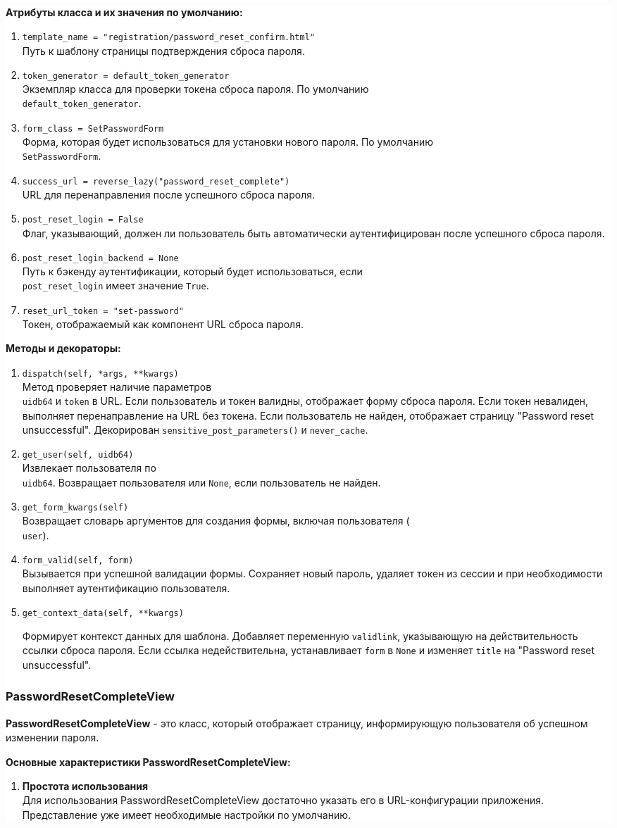 **Атрибуты класса и их значения по умолчанию:**

1. `template_name = "registration/password_reset_confirm.html"`  
    Путь к шаблону страницы подтверждения сброса пароля.  
    
2. `token_generator = default_token_generator`  
    Экземпляр класса для проверки токена сброса пароля. По умолчанию  
    `default_token_generator`.
3. `form_class = SetPasswordForm`  
    Форма, которая будет использоваться для установки нового пароля. По умолчанию  
    `SetPasswordForm`.
4. `success_url = reverse_lazy("password_reset_complete")`  
    URL для перенаправления после успешного сброса пароля.  
    
5. `post_reset_login = False`  
    Флаг, указывающий, должен ли пользователь быть автоматически аутентифицирован после успешного сброса пароля.  
    
6. `post_reset_login_backend = None`  
    Путь к бэкенду аутентификации, который будет использоваться, если  
    `post_reset_login` имеет значение `True`.
7. `reset_url_token = "set-password"`  
    Токен, отображаемый как компонент URL сброса пароля.  
    

**Методы и декораторы:**

1. `dispatch(self, *args, **kwargs)`  
    Метод проверяет наличие параметров  
    `uidb64` и `token` в URL. Если пользователь и токен валидны, отображает форму сброса пароля. Если токен невалиден, выполняет перенаправление на URL без токена. Если пользователь не найден, отображает страницу "Password reset unsuccessful". Декорирован `sensitive_post_parameters()` и `never_cache`.
2. `get_user(self, uidb64)`  
    Извлекает пользователя по  
    `uidb64`. Возвращает пользователя или `None`, если пользователь не найден.
3. `get_form_kwargs(self)`  
    Возвращает словарь аргументов для создания формы, включая пользователя (  
    `user`).
4. `form_valid(self, form)`  
    Вызывается при успешной валидации формы. Сохраняет новый пароль, удаляет токен из сессии и при необходимости выполняет аутентификацию пользователя.  
    
5. `get_context_data(self, **kwargs)`
    
    Формирует контекст данных для шаблона. Добавляет переменную `validlink`, указывающую на действительность ссылки сброса пароля. Если ссылка недействительна, устанавливает `form` в `None` и изменяет `title` на "Password reset unsuccessful".
    

### PasswordResetCompleteView

**PasswordResetCompleteView** - это класс, который отображает страницу, информирующую пользователя об успешном изменении пароля.

**Основные характеристики PasswordResetCompleteView:**

1. **Простота использования**  
    Для использования PasswordResetCompleteView достаточно указать его в URL-конфигурации приложения. Представление уже имеет необходимые настройки по умолчанию.  
    